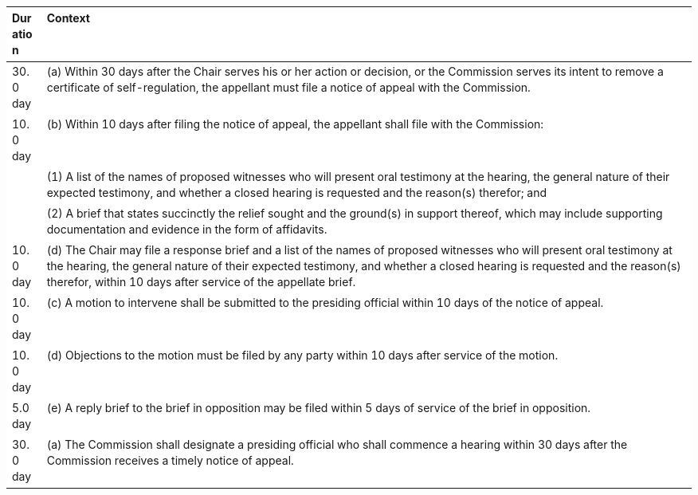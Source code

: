| Duration   | Context                                                                                                                                                                                                                                                                                                                                                                                                                                                                                                                                    |
|:-----------|:-------------------------------------------------------------------------------------------------------------------------------------------------------------------------------------------------------------------------------------------------------------------------------------------------------------------------------------------------------------------------------------------------------------------------------------------------------------------------------------------------------------------------------------------|
| 30.0 day   | (a) Within 30 days after the Chair serves his or her action or decision, or the Commission serves its intent to remove a certificate of self-regulation, the appellant must file a notice of appeal with the Commission.                                                                                                                                                                                                                                                                                                                   |
| 10.0 day   | (b) Within 10 days after filing the notice of appeal, the appellant shall file with the Commission:                                                                                                                                                                                                                                                                                                                                                                                                                                        |
|            |             (1) A list of the names of proposed witnesses who will present oral testimony at the hearing, the general nature of their expected testimony, and whether a closed hearing is requested and the reason(s) therefor; and                                                                                                                                                                                                                                                                                                        |
|            |             (2) A brief that states succinctly the relief sought and the ground(s) in support thereof, which may include supporting documentation and evidence in the form of affidavits.                                                                                                                                                                                                                                                                                                                                                  |
| 10.0 day   | (d) The Chair may file a response brief and a list of the names of proposed witnesses who will present oral testimony at the hearing, the general nature of their expected testimony, and whether a closed hearing is requested and the reason(s) therefor, within 10 days after service of the appellate brief.                                                                                                                                                                                                                           |
| 10.0 day   | (c) A motion to intervene shall be submitted to the presiding official within 10 days of the notice of appeal.                                                                                                                                                                                                                                                                                                                                                                                                                             |
| 10.0 day   | (d) Objections to the motion must be filed by any party within 10 days after service of the motion.                                                                                                                                                                                                                                                                                                                                                                                                                                        |
| 5.0 day    | (e) A reply brief to the brief in opposition may be filed within 5 days of service of the brief in opposition.                                                                                                                                                                                                                                                                                                                                                                                                                             |
| 30.0 day   | (a) The Commission shall designate a presiding official who shall commence a hearing within 30 days after the Commission receives a timely notice of appeal.                                                                                                                                                                                                                                                                                                                                                                               |